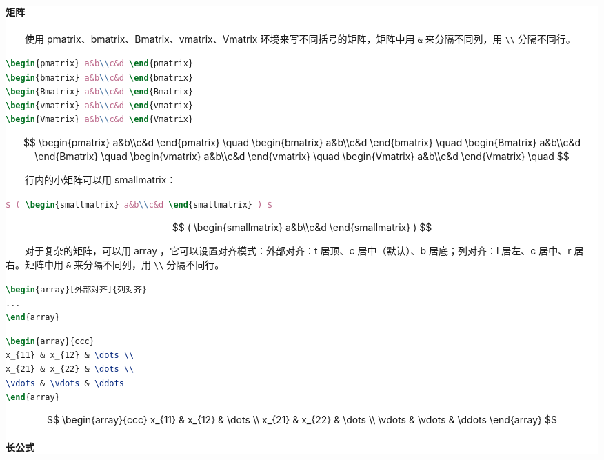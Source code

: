 #### 矩阵

&emsp;&emsp;使用 pmatrix、bmatrix、Bmatrix、vmatrix、Vmatrix 环境来写不同括号的矩阵，矩阵中用 `&` 来分隔不同列，用 `\\` 分隔不同行。

```latex
\begin{pmatrix} a&b\\c&d \end{pmatrix}
\begin{bmatrix} a&b\\c&d \end{bmatrix}
\begin{Bmatrix} a&b\\c&d \end{Bmatrix}
\begin{vmatrix} a&b\\c&d \end{vmatrix}
\begin{Vmatrix} a&b\\c&d \end{Vmatrix}
```

$$
\begin{pmatrix} a&b\\c&d \end{pmatrix} \quad
\begin{bmatrix} a&b\\c&d \end{bmatrix} \quad
\begin{Bmatrix} a&b\\c&d \end{Bmatrix} \quad
\begin{vmatrix} a&b\\c&d \end{vmatrix} \quad
\begin{Vmatrix} a&b\\c&d \end{Vmatrix} \quad
$$

&emsp;&emsp;行内的小矩阵可以用 smallmatrix：

```latex
$ ( \begin{smallmatrix} a&b\\c&d \end{smallmatrix} ) $
```

$$
( \begin{smallmatrix} a&b\\c&d \end{smallmatrix} )
$$

&emsp;&emsp;对于复杂的矩阵，可以用 array ，它可以设置对齐模式：外部对齐：t 居顶、c 居中（默认）、b 居底；列对齐：l 居左、c 居中、r 居右。矩阵中用 `&` 来分隔不同列，用 `\\` 分隔不同行。

```latex
\begin{array}[外部对齐]{列对齐}
...
\end{array}
```

```latex
\begin{array}{ccc}
x_{11} & x_{12} & \dots \\
x_{21} & x_{22} & \dots \\
\vdots & \vdots & \ddots
\end{array}
```

$$
\begin{array}{ccc}
x_{11} & x_{12} & \dots \\
x_{21} & x_{22} & \dots \\
\vdots & \vdots & \ddots
\end{array}
$$

#### 长公式
